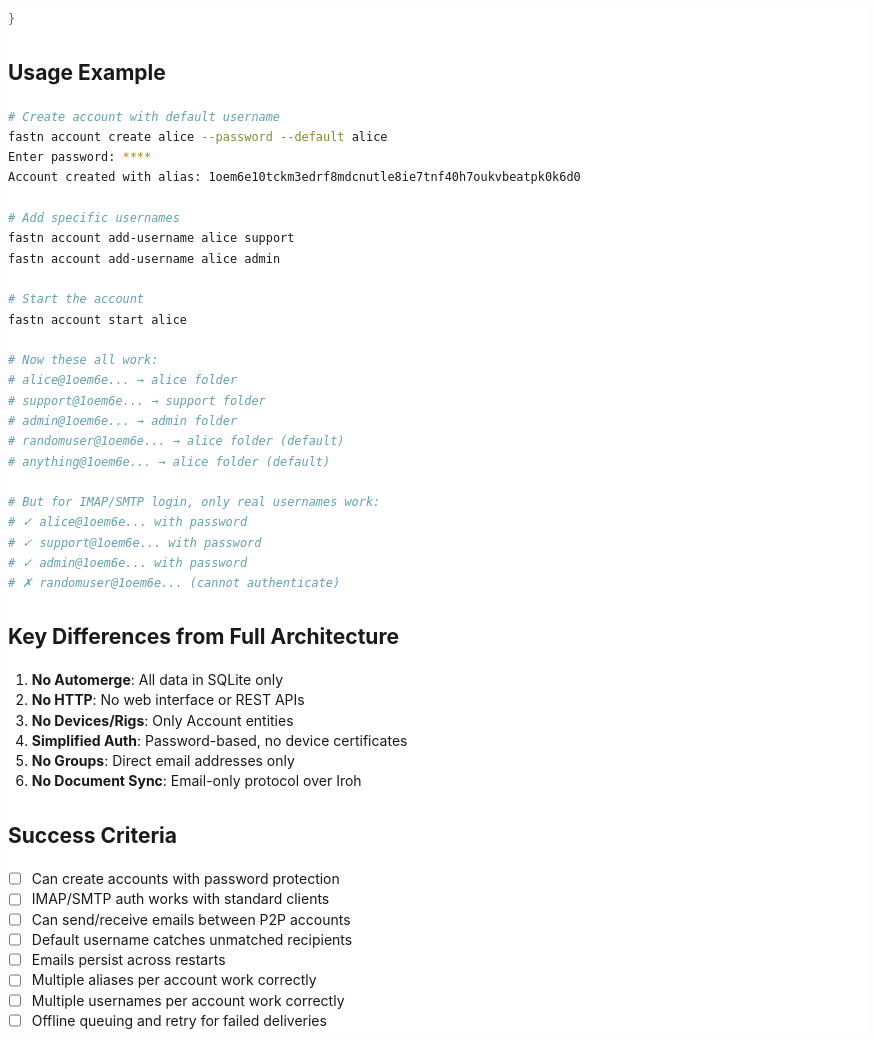 ```rust
}
```

## Usage Example

```bash
# Create account with default username
fastn account create alice --password --default alice
Enter password: ****
Account created with alias: 1oem6e10tckm3edrf8mdcnutle8ie7tnf40h7oukvbeatpk0k6d0

# Add specific usernames
fastn account add-username alice support
fastn account add-username alice admin

# Start the account
fastn account start alice

# Now these all work:
# alice@1oem6e... → alice folder
# support@1oem6e... → support folder  
# admin@1oem6e... → admin folder
# randomuser@1oem6e... → alice folder (default)
# anything@1oem6e... → alice folder (default)

# But for IMAP/SMTP login, only real usernames work:
# ✓ alice@1oem6e... with password
# ✓ support@1oem6e... with password
# ✓ admin@1oem6e... with password
# ✗ randomuser@1oem6e... (cannot authenticate)
```

## Key Differences from Full Architecture

1. **No Automerge**: All data in SQLite only
2. **No HTTP**: No web interface or REST APIs
3. **No Devices/Rigs**: Only Account entities
4. **Simplified Auth**: Password-based, no device certificates
5. **No Groups**: Direct email addresses only
6. **No Document Sync**: Email-only protocol over Iroh

## Success Criteria

- [ ] Can create accounts with password protection
- [ ] IMAP/SMTP auth works with standard clients
- [ ] Can send/receive emails between P2P accounts
- [ ] Default username catches unmatched recipients
- [ ] Emails persist across restarts
- [ ] Multiple aliases per account work correctly
- [ ] Multiple usernames per account work correctly
- [ ] Offline queuing and retry for failed deliveries
